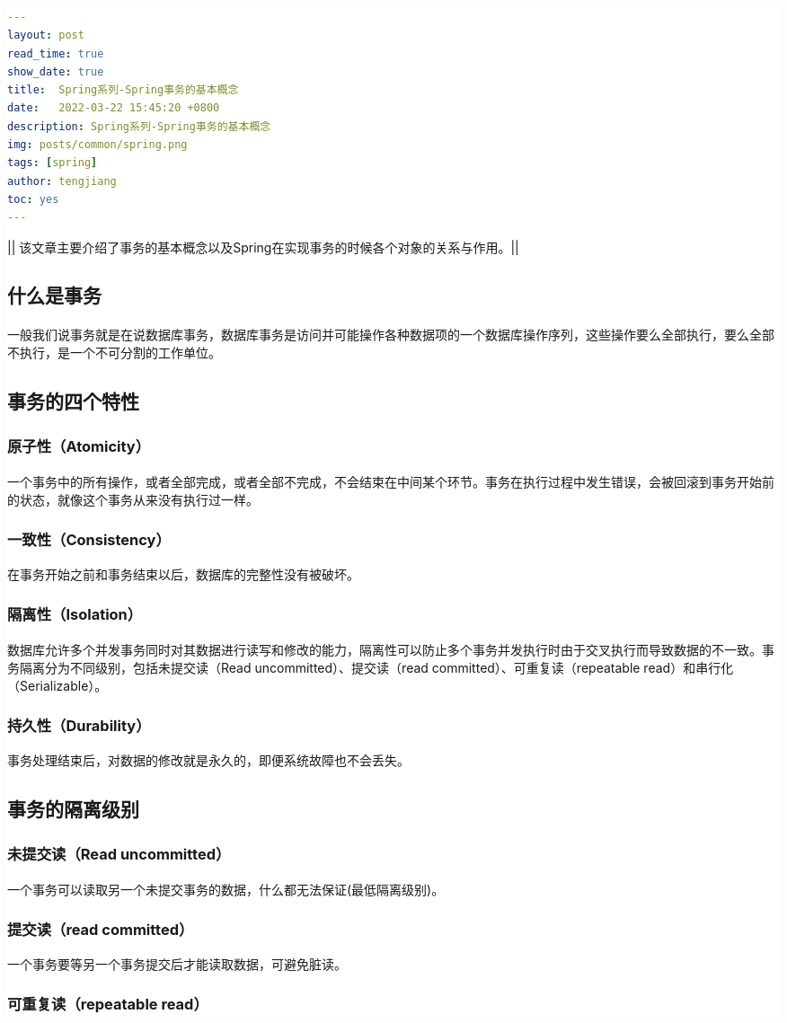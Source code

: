 ```yaml
---
layout: post
read_time: true
show_date: true
title:  Spring系列-Spring事务的基本概念
date:   2022-03-22 15:45:20 +0800
description: Spring系列-Spring事务的基本概念
img: posts/common/spring.png
tags: [spring]
author: tengjiang
toc: yes
---
```


|| 该文章主要介绍了事务的基本概念以及Spring在实现事务的时候各个对象的关系与作用。||

## 什么是事务

一般我们说事务就是在说数据库事务，数据库事务是访问并可能操作各种数据项的一个数据库操作序列，这些操作要么全部执行，要么全部不执行，是一个不可分割的工作单位。

## 事务的四个特性

### 原子性（Atomicity）

一个事务中的所有操作，或者全部完成，或者全部不完成，不会结束在中间某个环节。事务在执行过程中发生错误，会被回滚到事务开始前的状态，就像这个事务从来没有执行过一样。

### 一致性（Consistency）

在事务开始之前和事务结束以后，数据库的完整性没有被破坏。

### 隔离性（Isolation）

数据库允许多个并发事务同时对其数据进行读写和修改的能力，隔离性可以防止多个事务并发执行时由于交叉执行而导致数据的不一致。事务隔离分为不同级别，包括未提交读（Read uncommitted）、提交读（read committed）、可重复读（repeatable read）和串行化（Serializable）。

### 持久性（Durability）

事务处理结束后，对数据的修改就是永久的，即便系统故障也不会丢失。

## 事务的隔离级别

### 未提交读（Read uncommitted）

一个事务可以读取另一个未提交事务的数据，什么都无法保证(最低隔离级别)。

### 提交读（read committed）

一个事务要等另一个事务提交后才能读取数据，可避免脏读。

### 可重复读（repeatable read）
